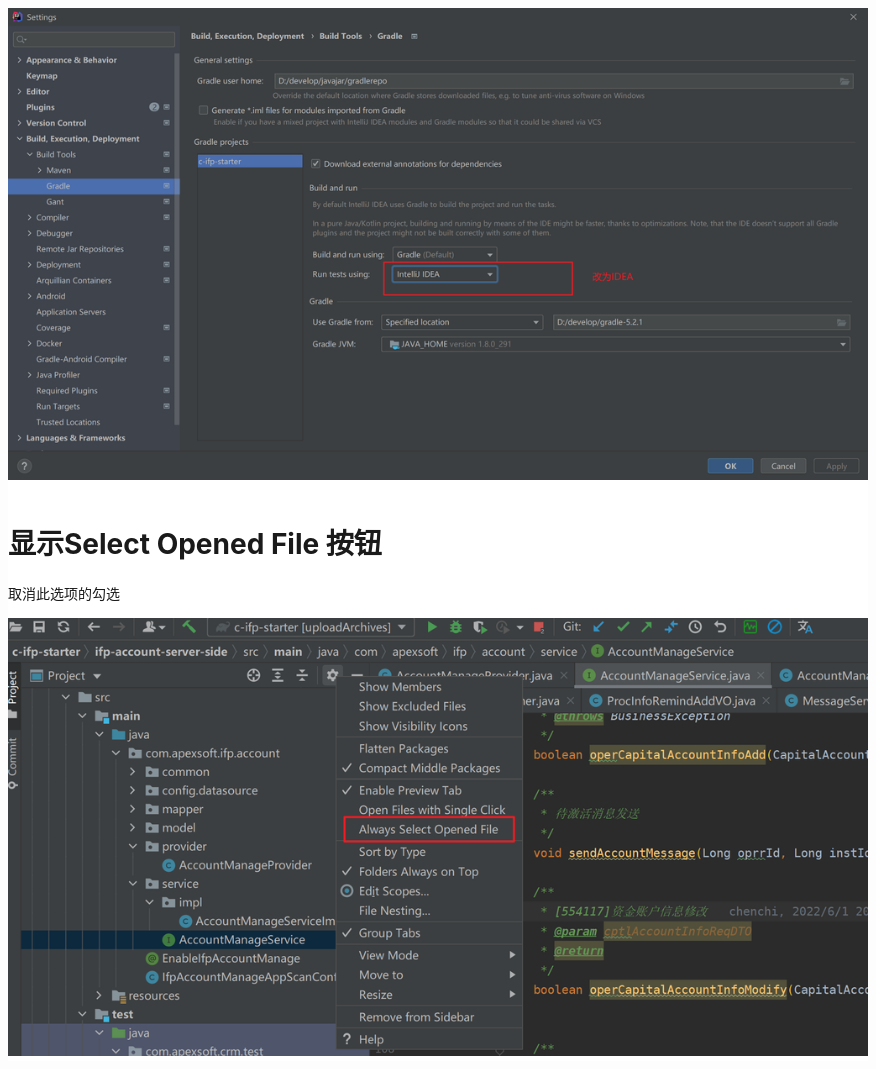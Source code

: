 ![image-20220530124410975](../images/image-20220530124410975.png)

# 显示Select Opened File 按钮

取消此选项的勾选

![image-20220920171116874](../images/image-20220920171116874.png)
